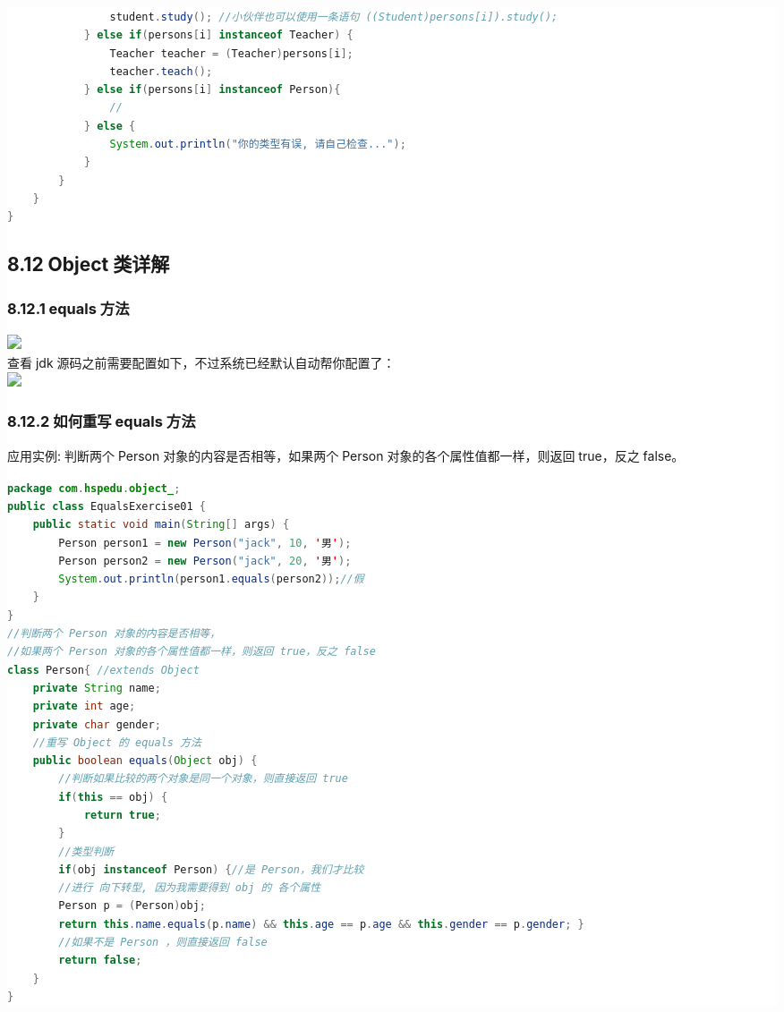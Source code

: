 ```java
				student.study(); //小伙伴也可以使用一条语句 ((Student)persons[i]).study(); 
			} else if(persons[i] instanceof Teacher) { 
				Teacher teacher = (Teacher)persons[i]; 
				teacher.teach();
			} else if(persons[i] instanceof Person){ 
				//
			} else {
				System.out.println("你的类型有误, 请自己检查..."); 
			} 
		} 
	} 
}
```

## 8.12 Object 类详解

### 8.12.1 equals 方法  

![](https://img-blog.csdnimg.cn/b71d23e819434b3c9579b62b8d037d0b.png)  
查看 jdk 源码之前需要配置如下，不过系统已经默认自动帮你配置了：  
![](https://img-blog.csdnimg.cn/0bac8c11b4f445d1b47b3a2465f8b82b.png)  

### 8.12.2 如何重写 equals 方法  

应用实例: 判断两个 Person 对象的内容是否相等，如果两个 Person 对象的各个属性值都一样，则返回 true，反之 false。

```java
package com.hspedu.object_; 
public class EqualsExercise01 { 
	public static void main(String[] args) { 
		Person person1 = new Person("jack", 10, '男'); 
		Person person2 = new Person("jack", 20, '男'); 
		System.out.println(person1.equals(person2));//假 
	} 
}
//判断两个 Person 对象的内容是否相等， 
//如果两个 Person 对象的各个属性值都一样，则返回 true，反之 false 
class Person{ //extends Object 
	private String name; 
	private int age; 
	private char gender; 
	//重写 Object 的 equals 方法 
	public boolean equals(Object obj) { 
		//判断如果比较的两个对象是同一个对象，则直接返回 true 
		if(this == obj) { 
			return true; 
		}
		//类型判断 
		if(obj instanceof Person) {//是 Person，我们才比较
		//进行 向下转型, 因为我需要得到 obj 的 各个属性 
		Person p = (Person)obj; 
		return this.name.equals(p.name) && this.age == p.age && this.gender == p.gender; }
		//如果不是 Person ，则直接返回 false 
		return false; 
	}
}
```
